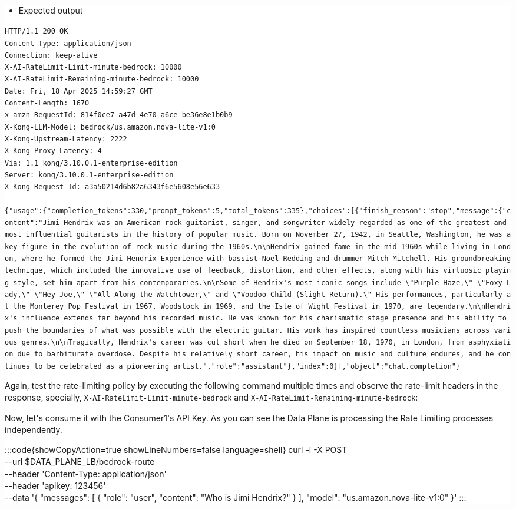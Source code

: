 * Expected output

```
HTTP/1.1 200 OK
Content-Type: application/json
Connection: keep-alive
X-AI-RateLimit-Limit-minute-bedrock: 10000
X-AI-RateLimit-Remaining-minute-bedrock: 10000
Date: Fri, 18 Apr 2025 14:59:27 GMT
Content-Length: 1670
x-amzn-RequestId: 814f0ce7-a47d-4e70-a6ce-be36e8e1b0b9
X-Kong-LLM-Model: bedrock/us.amazon.nova-lite-v1:0
X-Kong-Upstream-Latency: 2222
X-Kong-Proxy-Latency: 4
Via: 1.1 kong/3.10.0.1-enterprise-edition
Server: kong/3.10.0.1-enterprise-edition
X-Kong-Request-Id: a3a50214d6b82a6343f6e5608e56e633

{"usage":{"completion_tokens":330,"prompt_tokens":5,"total_tokens":335},"choices":[{"finish_reason":"stop","message":{"content":"Jimi Hendrix was an American rock guitarist, singer, and songwriter widely regarded as one of the greatest and most influential guitarists in the history of popular music. Born on November 27, 1942, in Seattle, Washington, he was a key figure in the evolution of rock music during the 1960s.\n\nHendrix gained fame in the mid-1960s while living in London, where he formed the Jimi Hendrix Experience with bassist Noel Redding and drummer Mitch Mitchell. His groundbreaking technique, which included the innovative use of feedback, distortion, and other effects, along with his virtuosic playing style, set him apart from his contemporaries.\n\nSome of Hendrix's most iconic songs include \"Purple Haze,\" \"Foxy Lady,\" \"Hey Joe,\" \"All Along the Watchtower,\" and \"Voodoo Child (Slight Return).\" His performances, particularly at the Monterey Pop Festival in 1967, Woodstock in 1969, and the Isle of Wight Festival in 1970, are legendary.\n\nHendrix's influence extends far beyond his recorded music. He was known for his charismatic stage presence and his ability to push the boundaries of what was possible with the electric guitar. His work has inspired countless musicians across various genres.\n\nTragically, Hendrix's career was cut short when he died on September 18, 1970, in London, from asphyxiation due to barbiturate overdose. Despite his relatively short career, his impact on music and culture endures, and he continues to be celebrated as a pioneering artist.","role":"assistant"},"index":0}],"object":"chat.completion"}
```


Again, test the rate-limiting policy by executing the following command multiple times and observe the rate-limit headers in the response, specially, ``X-AI-RateLimit-Limit-minute-bedrock`` and ``X-AI-RateLimit-Remaining-minute-bedrock``:



Now, let's consume it with the Consumer1's API Key. As you can see the Data Plane is processing the Rate Limiting processes independently.

:::code{showCopyAction=true showLineNumbers=false language=shell}
curl -i -X POST \
  --url $DATA_PLANE_LB/bedrock-route \
  --header 'Content-Type: application/json' \
  --header 'apikey: 123456' \
  --data '{
   "messages": [
     {
       "role": "user",
       "content": "Who is Jimi Hendrix?"
     }
   ],
   "model": "us.amazon.nova-lite-v1:0"
  }'
:::
